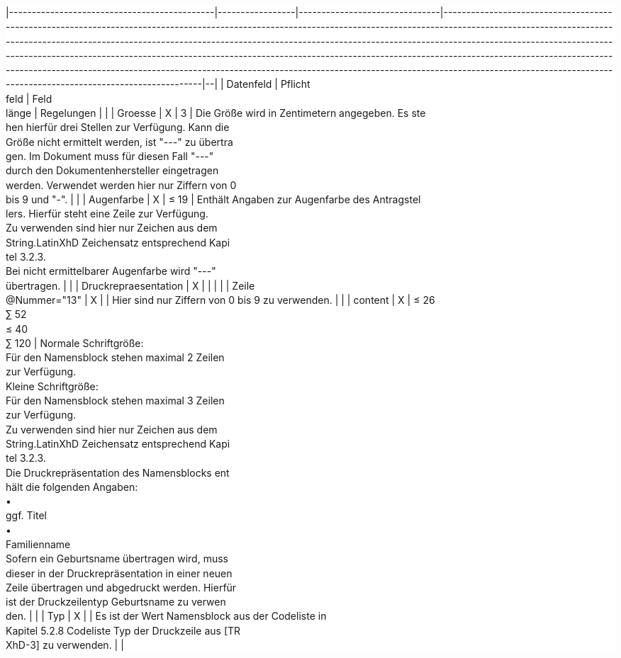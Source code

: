 |---------------------------------------------|-----------------|-------------------------------|------------------------------------------------------------------------------------------------------------------------------------------------------------------------------------------------------------------------------------------------------------------------------------------------------------------------------------------------------------------------------------------------------------------------------------------------------------------------------------------------------------------------------------------------------------------------------------------------------------------------------------|--|
| Datenfeld                                   | Pflicht<br>feld | Feld<br>länge                 | Regelungen                                                                                                                                                                                                                                                                                                                                                                                                                                                                                                                                                                                                                         |  |
| Groesse                                     | X               | 3                             | Die Größe wird in Zentimetern angegeben. Es ste<br>hen hierfür drei Stellen zur Verfügung. Kann die<br>Größe nicht ermittelt werden, ist "---" zu übertra<br>gen. Im Dokument muss für diesen Fall "---"<br>durch den Dokumentenhersteller eingetragen<br>werden. Verwendet werden hier nur Ziffern von 0<br>bis 9 und "-".                                                                                                                                                                                                                                                                                                        |  |
| Augenfarbe                                  | X               | ≤ 19                          | Enthält Angaben zur Augenfarbe des Antragstel<br>lers. Hierfür steht eine Zeile zur Verfügung.<br>Zu verwenden sind hier nur Zeichen aus dem<br>String.LatinXhD Zeichensatz entsprechend Kapi<br>tel 3.2.3.<br>Bei nicht ermittelbarer Augenfarbe wird "---"<br>übertragen.                                                                                                                                                                                                                                                                                                                                                        |  |
| Druckrepraesentation                        | X               |                               |                                                                                                                                                                                                                                                                                                                                                                                                                                                                                                                                                                                                                                    |  |
| Zeile<br>@Nummer="13"                       | X               |                               | Hier sind nur Ziffern von 0 bis 9 zu verwenden.                                                                                                                                                                                                                                                                                                                                                                                                                                                                                                                                                                                    |  |
| content                                     | X               | ≤ 26<br>∑ 52<br>≤ 40<br>∑ 120 | Normale Schriftgröße:<br>Für den Namensblock stehen maximal 2 Zeilen<br>zur Verfügung.<br>Kleine Schriftgröße:<br>Für den Namensblock stehen maximal 3 Zeilen<br>zur Verfügung.<br>Zu verwenden sind hier nur Zeichen aus dem<br>String.LatinXhD Zeichensatz entsprechend Kapi<br>tel 3.2.3.<br>Die Druckrepräsentation des Namensblocks ent<br>hält die folgenden Angaben:<br>•<br>ggf. Titel<br>•<br>Familienname<br>Sofern ein Geburtsname übertragen wird, muss<br>dieser in der Druckrepräsentation in einer neuen<br>Zeile übertragen und abgedruckt werden. Hierfür<br>ist der Druckzeilentyp Geburtsname zu verwen<br>den. |  |
| Typ                                         | X               |                               | Es ist der Wert Namensblock aus der Codeliste in<br>Kapitel 5.2.8 Codeliste Typ der Druckzeile aus [TR<br>XhD-3] zu verwenden.                                                                                                                                                                                                                                                                                                                                                                                                                                                                                                     |  |